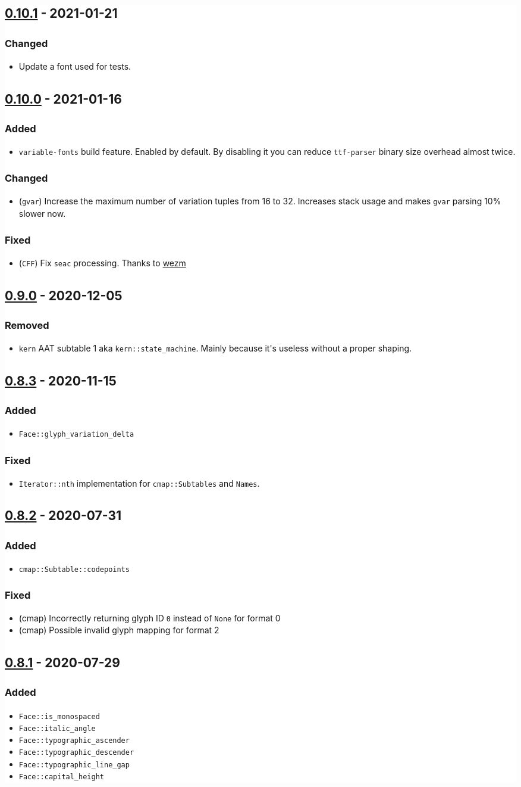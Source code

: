 ## [0.10.1] - 2021-01-21
### Changed
- Update a font used for tests.

## [0.10.0] - 2021-01-16
### Added
- `variable-fonts` build feature. Enabled by default.
  By disabling it you can reduce `ttf-parser` binary size overhead almost twice.

### Changed
- (`gvar`) Increase the maximum number of variation tuples from 16 to 32.
  Increases stack usage and makes `gvar` parsing 10% slower now.

### Fixed
- (`CFF`) Fix `seac` processing. Thanks to [wezm](https://github.com/wezm)

## [0.9.0] - 2020-12-05
### Removed
- `kern` AAT subtable 1 aka `kern::state_machine`.
  Mainly because it's useless without a proper shaping.

## [0.8.3] - 2020-11-15
### Added
- `Face::glyph_variation_delta`

### Fixed
- `Iterator::nth` implementation for `cmap::Subtables` and `Names`.

## [0.8.2] - 2020-07-31
### Added
- `cmap::Subtable::codepoints`

### Fixed
- (cmap) Incorrectly returning glyph ID `0` instead of `None` for format 0
- (cmap) Possible invalid glyph mapping for format 2

## [0.8.1] - 2020-07-29
### Added
- `Face::is_monospaced`
- `Face::italic_angle`
- `Face::typographic_ascender`
- `Face::typographic_descender`
- `Face::typographic_line_gap`
- `Face::capital_height`


[Unreleased]: https://github.com/RazrFalcon/ttf-parser/compare/v0.19.0...HEAD
[0.19.0]: https://github.com/RazrFalcon/ttf-parser/compare/v0.18.1...v0.19.0
[0.18.1]: https://github.com/RazrFalcon/ttf-parser/compare/v0.18.0...v0.18.1
[0.18.0]: https://github.com/RazrFalcon/ttf-parser/compare/v0.17.0...v0.18.0
[0.17.0]: https://github.com/RazrFalcon/ttf-parser/compare/v0.16.0...v0.17.0
[0.16.0]: https://github.com/RazrFalcon/ttf-parser/compare/v0.15.2...v0.16.0
[0.15.2]: https://github.com/RazrFalcon/ttf-parser/compare/v0.15.1...v0.15.2
[0.15.1]: https://github.com/RazrFalcon/ttf-parser/compare/v0.15.0...v0.15.1
[0.15.0]: https://github.com/RazrFalcon/ttf-parser/compare/v0.14.0...v0.15.0
[0.14.0]: https://github.com/RazrFalcon/ttf-parser/compare/v0.13.4...v0.14.0
[0.13.4]: https://github.com/RazrFalcon/ttf-parser/compare/v0.13.3...v0.13.4
[0.13.3]: https://github.com/RazrFalcon/ttf-parser/compare/v0.13.2...v0.13.3
[0.13.2]: https://github.com/RazrFalcon/ttf-parser/compare/v0.13.1...v0.13.2
[0.13.1]: https://github.com/RazrFalcon/ttf-parser/compare/v0.13.0...v0.13.1
[0.13.0]: https://github.com/RazrFalcon/ttf-parser/compare/v0.12.3...v0.13.0
[0.12.3]: https://github.com/RazrFalcon/ttf-parser/compare/v0.12.2...v0.12.3
[0.12.2]: https://github.com/RazrFalcon/ttf-parser/compare/v0.12.1...v0.12.2
[0.12.1]: https://github.com/RazrFalcon/ttf-parser/compare/v0.12.0...v0.12.1
[0.12.0]: https://github.com/RazrFalcon/ttf-parser/compare/v0.11.0...v0.12.0
[0.11.0]: https://github.com/RazrFalcon/ttf-parser/compare/v0.10.1...v0.11.0
[0.10.1]: https://github.com/RazrFalcon/ttf-parser/compare/v0.10.0...v0.10.1
[0.10.0]: https://github.com/RazrFalcon/ttf-parser/compare/v0.9.0...v0.10.0
[0.9.0]: https://github.com/RazrFalcon/ttf-parser/compare/v0.8.3...v0.9.0
[0.8.3]: https://github.com/RazrFalcon/ttf-parser/compare/v0.8.2...v0.8.3
[0.8.2]: https://github.com/RazrFalcon/ttf-parser/compare/v0.8.1...v0.8.2
[0.8.1]: https://github.com/RazrFalcon/ttf-parser/compare/v0.8.0...v0.8.1
[0.8.0]: https://github.com/RazrFalcon/ttf-parser/compare/v0.7.0...v0.8.0
[0.7.0]: https://github.com/RazrFalcon/ttf-parser/compare/v0.6.2...v0.7.0
[0.6.2]: https://github.com/RazrFalcon/ttf-parser/compare/v0.6.1...v0.6.2
[0.6.1]: https://github.com/RazrFalcon/ttf-parser/compare/v0.6.0...v0.6.1
[0.6.0]: https://github.com/RazrFalcon/ttf-parser/compare/v0.5.0...v0.6.0
[0.5.0]: https://github.com/RazrFalcon/ttf-parser/compare/v0.4.0...v0.5.0
[0.4.0]: https://github.com/RazrFalcon/ttf-parser/compare/v0.3.0...v0.4.0
[0.3.0]: https://github.com/RazrFalcon/ttf-parser/compare/v0.2.2...v0.3.0
[0.2.2]: https://github.com/RazrFalcon/ttf-parser/compare/v0.2.1...v0.2.2
[0.2.1]: https://github.com/RazrFalcon/ttf-parser/compare/v0.2.0...v0.2.1
[0.2.0]: https://github.com/RazrFalcon/ttf-parser/compare/v0.1.0...v0.2.0